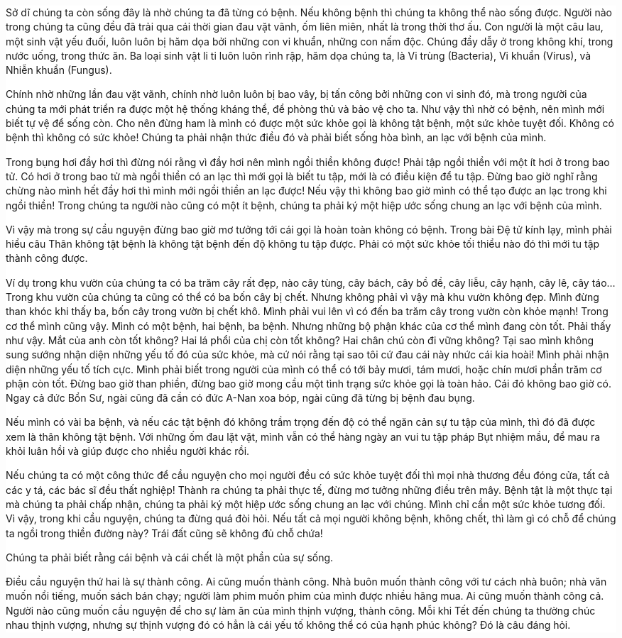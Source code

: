Sở dĩ chúng ta còn sống đây là nhờ chúng ta đã từng có bệnh. Nếu không bệnh thì chúng ta không thể nào sống được. Người nào trong chúng ta cũng đều đã trải qua cái thời gian đau vặt vãnh, ốm liên miên, nhất là trong thời thơ ấu. Con người là một câu lau, một sinh vật yếu đuối, luôn luôn bị hăm dọa bởi những con vi khuẩn, những con nấm độc. Chúng đầy dẫy ở trong không khí, trong nước uống, trong thức ăn. Ba loại sinh vật li ti luôn luôn rình rập, hăm dọa chúng ta, là Vi trùng (Bacteria), Vi khuẩn (Virus), và Nhiễn khuẩn (Fungus).

Chính nhờ những lần đau vặt vãnh, chính nhờ luôn luôn bị bao vây, bị tấn công bởi những con vi sinh đó, mà trong người của chúng ta mới phát triển ra được một hệ thống kháng thể, để phòng thủ và bảo vệ cho ta. Như vậy thì nhờ có bệnh, nên mình mới biết tự vệ để sống còn. Cho nên đừng ham là mình có được một sức khỏe gọi là không tật bệnh, một sức khỏe tuyệt đối. Không có bệnh thì không có sức khỏe! Chúng ta phải nhận thức điều đó và phải biết sống hòa bình, an lạc với bệnh của mình.

Trong bụng hơi đầy hơi thì đừng nói rằng vì đầy hơi nên mình ngồi thiền không được! Phải tập ngồi thiền với một ít hơi ở trong bao tử. Có hơi ở trong bao tử mà ngồi thiền có an lạc thì mới gọi là biết tu tập, mới là có điều kiện để tu tập. Đừng bao giờ nghĩ rằng chừng nào mình hết đầy hơi thì mình mới ngồi thiền an lạc được! Nếu vậy thì không bao giờ mình có thể tạo được an lạc trong khi ngồi thiền! Trong chúng ta người nào cũng có một ít bệnh, chúng ta phải ký một hiệp ước sống chung an lạc với bệnh của mình.

Vì vậy mà trong sự cầu nguyện đừng bao giờ mơ tưởng tới cái gọi là hoàn toàn không có bệnh. Trong bài Đệ tử kính lạy, mình phải hiểu câu Thân không tật bệnh là không tật bệnh đến độ không tu tập được. Phải có một sức khỏe tối thiểu nào đó thì mới tu tập thành công được.

Ví dụ trong khu vườn của chúng ta có ba trăm cây rất đẹp, nào cây tùng, cây bách, cây bồ đề, cây liễu, cây hạnh, cây lê, cây táo… Trong khu vườn của chúng ta cũng có thể có ba bốn cây bị chết. Nhưng không phải vì vậy mà khu vườn không đẹp. Mình đừng than khóc khi thấy ba, bốn cây trong vườn bị chết khô. Mình phải vui lên vì có đến ba trăm cây trong vườn còn khỏe mạnh! Trong cơ thể mình cũng vậy. Mình có một bệnh, hai bệnh, ba bệnh. Nhưng những bộ phận khác của cơ thể mình đang còn tốt. Phải thấy như vậy. Mắt của anh còn tốt không? Hai lá phổi của chị còn tốt không? Hai chân chú còn đi vững không? Tại sao mình không sung sướng nhận diện những yếu tố đó của sức khỏe, mà cứ nói rằng tại sao tôi cứ đau cái này nhức cái kia hoài! Mình phải nhận diện những yếu tố tích cực. Mình phải biết trong người của mình có thể có tới bảy mươi, tám mươi, hoặc chín mươi phần trăm cơ phận còn tốt. Đừng bao giờ than phiền, đừng bao giờ mong cầu một tình trạng sức khỏe gọi là toàn hảo. Cái đó không bao giờ có. Ngay cả đức Bổn Sư, ngài cũng đã cần có đức A-Nan xoa bóp, ngài cũng đã từng bị bệnh đau bụng.

Nếu mình có vài ba bệnh, và nếu các tật bệnh đó không trầm trọng đến độ có thể ngăn cản sự tu tập của mình, thì đó đã được xem là thân không tật bệnh. Với những ốm đau lặt vặt, mình vẫn có thể hàng ngày an vui tu tập pháp Bụt nhiệm mầu, để mau ra khỏi luân hồi và giúp được cho nhiều người khác rồi.

Nếu chúng ta có một công thức để cầu nguyện cho mọi người đều có sức khỏe tuyệt đối thì mọi nhà thương đều đóng cửa, tất cả các y tá, các bác sĩ đều thất nghiệp! Thành ra chúng ta phải thực tế, đừng mơ tưởng những điều trên mây. Bệnh tật là một thực tại mà chúng ta phải chấp nhận, chúng ta phải ký một hiệp ước sống chung an lạc với chúng. Mình chỉ cần một sức khỏe tương đối. Vì vậy, trong khi cầu nguyện, chúng ta đừng quá đòi hỏi. Nếu tất cả mọi người không bệnh, không chết, thì làm gì có chỗ để chúng ta ngồi trong thiền đường này? Trái đất cũng sẽ không đủ chỗ chứa!

Chúng ta phải biết rằng cái bệnh và cái chết là một phần của sự sống.

Điều cầu nguyện thứ hai là sự thành công. Ai cũng muốn thành công. Nhà buôn muốn thành công với tư cách nhà buôn; nhà văn muốn nổi tiếng, muốn sách bán chạy; người làm phim muốn phim của mình được nhiều hãng mua. Ai cũng muốn thành công cả. Người nào cũng muốn cầu nguyện để cho sự làm ăn của mình thịnh vượng, thành công. Mỗi khi Tết đến chúng ta thường chúc nhau thịnh vượng, nhưng sự thịnh vượng đó có hẳn là cái yếu tố không thể có của hạnh phúc không? Đó là câu đáng hỏi.
